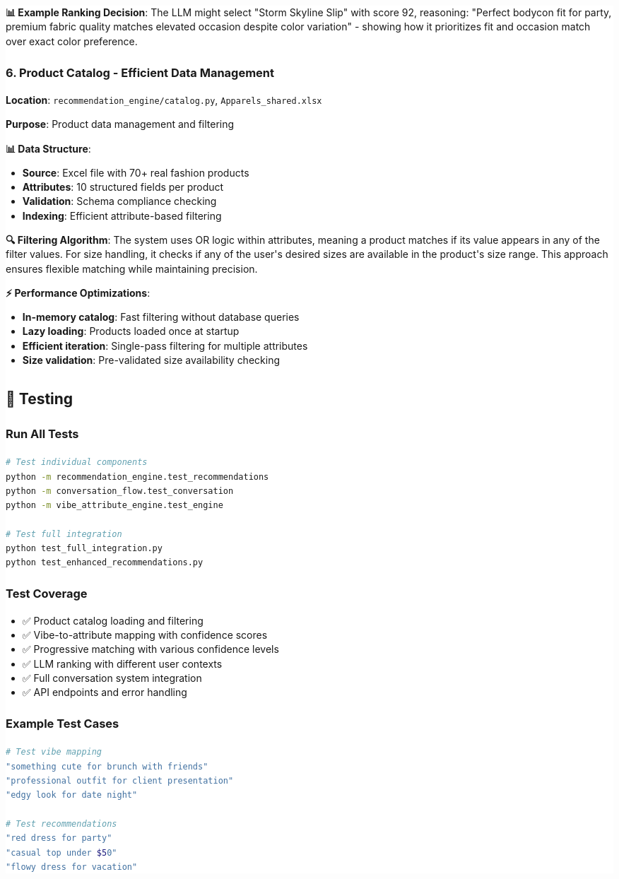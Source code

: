 **📊 Example Ranking Decision**:
The LLM might select "Storm Skyline Slip" with score 92, reasoning: "Perfect bodycon fit for party, premium fabric quality matches elevated occasion despite color variation" - showing how it prioritizes fit and occasion match over exact color preference.

### 6. Product Catalog - Efficient Data Management
**Location**: `recommendation_engine/catalog.py`, `Apparels_shared.xlsx`

**Purpose**: Product data management and filtering

**📊 Data Structure**:
- **Source**: Excel file with 70+ real fashion products
- **Attributes**: 10 structured fields per product
- **Validation**: Schema compliance checking
- **Indexing**: Efficient attribute-based filtering

**🔍 Filtering Algorithm**:
The system uses OR logic within attributes, meaning a product matches if its value appears in any of the filter values. For size handling, it checks if any of the user's desired sizes are available in the product's size range. This approach ensures flexible matching while maintaining precision.

**⚡ Performance Optimizations**:
- **In-memory catalog**: Fast filtering without database queries
- **Lazy loading**: Products loaded once at startup
- **Efficient iteration**: Single-pass filtering for multiple attributes
- **Size validation**: Pre-validated size availability checking

## 🧪 Testing

### Run All Tests
```bash
# Test individual components
python -m recommendation_engine.test_recommendations
python -m conversation_flow.test_conversation
python -m vibe_attribute_engine.test_engine

# Test full integration
python test_full_integration.py
python test_enhanced_recommendations.py
```

### Test Coverage
- ✅ Product catalog loading and filtering
- ✅ Vibe-to-attribute mapping with confidence scores
- ✅ Progressive matching with various confidence levels
- ✅ LLM ranking with different user contexts
- ✅ Full conversation system integration
- ✅ API endpoints and error handling

### Example Test Cases
```bash
# Test vibe mapping
"something cute for brunch with friends"
"professional outfit for client presentation"
"edgy look for date night"

# Test recommendations
"red dress for party"
"casual top under $50"
"flowy dress for vacation"
```
